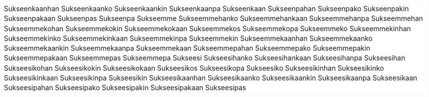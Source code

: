Sukseenkaanhan
Sukseenkaanko
Sukseenkaankin
Sukseenkaanpa
Sukseenkaan
Sukseenpahan
Sukseenpako
Sukseenpakin
Sukseenpakaan
Sukseenpas
Sukseenpa
Sukseemme
Sukseemmehanko
Sukseemmehankaan
Sukseemmehanpa
Sukseemmehan
Sukseemmekohan
Sukseemmekokin
Sukseemmekokaan
Sukseemmekos
Sukseemmekopa
Sukseemmeko
Sukseemmekinhan
Sukseemmekinko
Sukseemmekinkaan
Sukseemmekinpa
Sukseemmekin
Sukseemmekaanhan
Sukseemmekaanko
Sukseemmekaankin
Sukseemmekaanpa
Sukseemmekaan
Sukseemmepahan
Sukseemmepako
Sukseemmepakin
Sukseemmepakaan
Sukseemmepas
Sukseemmepa
Sukseesi
Sukseesihanko
Sukseesihankaan
Sukseesihanpa
Sukseesihan
Sukseesikohan
Sukseesikokin
Sukseesikokaan
Sukseesikos
Sukseesikopa
Sukseesiko
Sukseesikinhan
Sukseesikinko
Sukseesikinkaan
Sukseesikinpa
Sukseesikin
Sukseesikaanhan
Sukseesikaanko
Sukseesikaankin
Sukseesikaanpa
Sukseesikaan
Sukseesipahan
Sukseesipako
Sukseesipakin
Sukseesipakaan
Sukseesipas